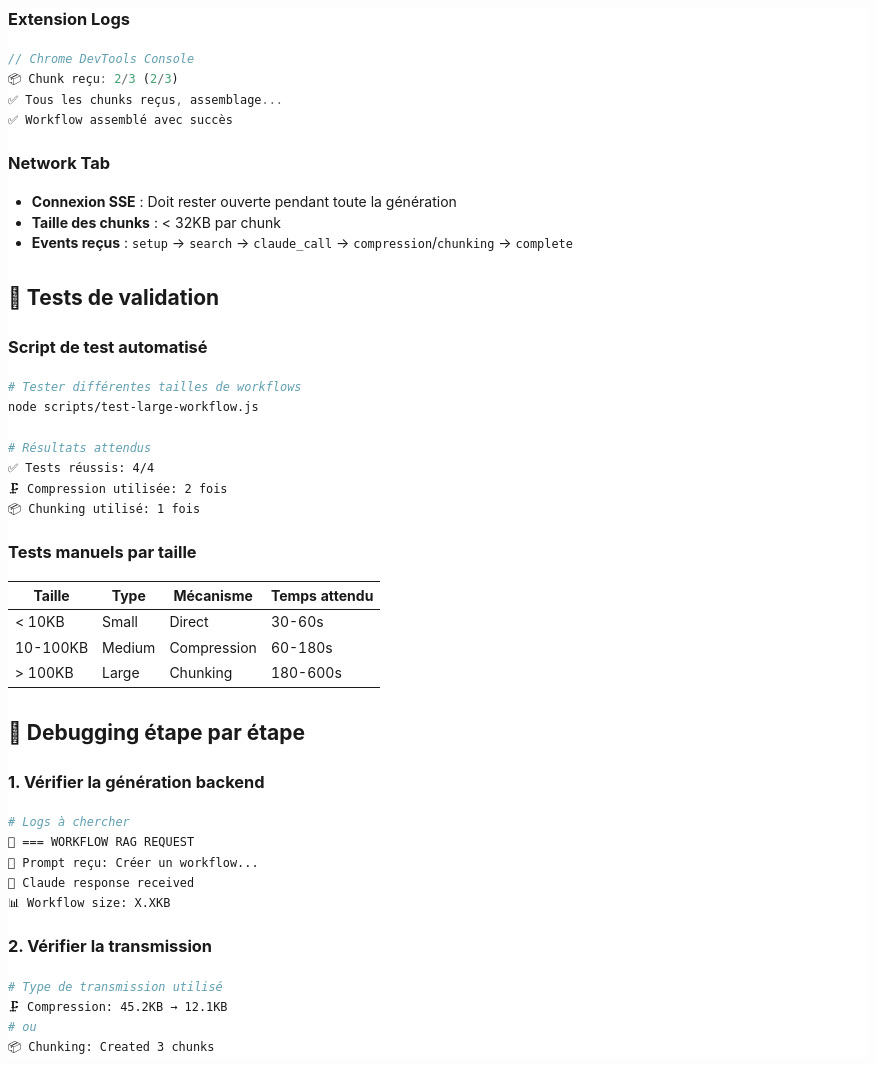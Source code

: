 ```bash
```

### **Extension Logs**
```javascript
// Chrome DevTools Console
📦 Chunk reçu: 2/3 (2/3)
✅ Tous les chunks reçus, assemblage...
✅ Workflow assemblé avec succès
```

### **Network Tab**
- **Connexion SSE** : Doit rester ouverte pendant toute la génération
- **Taille des chunks** : < 32KB par chunk
- **Events reçus** : `setup` → `search` → `claude_call` → `compression`/`chunking` → `complete`

## 🧪 **Tests de validation**

### **Script de test automatisé**
```bash
# Tester différentes tailles de workflows
node scripts/test-large-workflow.js

# Résultats attendus
✅ Tests réussis: 4/4
🗜️ Compression utilisée: 2 fois  
📦 Chunking utilisé: 1 fois
```

### **Tests manuels par taille**

| Taille | Type | Mécanisme | Temps attendu |
|--------|------|-----------|---------------|
| < 10KB | Small | Direct | 30-60s |
| 10-100KB | Medium | Compression | 60-180s |
| > 100KB | Large | Chunking | 180-600s |

## 🔧 **Debugging étape par étape**

### **1. Vérifier la génération backend**
```bash
# Logs à chercher
🚀 === WORKFLOW RAG REQUEST 
📝 Prompt reçu: Créer un workflow...
🤖 Claude response received
📊 Workflow size: X.XKB
```

### **2. Vérifier la transmission**
```bash
# Type de transmission utilisé
🗜️ Compression: 45.2KB → 12.1KB
# ou  
📦 Chunking: Created 3 chunks
```
